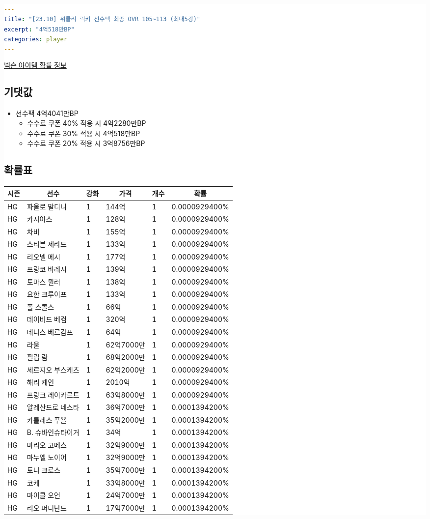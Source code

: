 ```yaml
---
title: "[23.10] 위클리 럭키 선수팩 최종 OVR 105~113 (최대5강)"
excerpt: "4억518만BP"
categories: player
---
```

[넥슨 아이템 확률 정보](http://iteminfo.nexon.com/probability/fco?sn=7607)

## 기댓값
- 선수팩 4억4041만BP
  - 수수료 쿠폰 40% 적용 시 4억2280만BP
  - 수수료 쿠폰 30% 적용 시 4억518만BP
  - 수수료 쿠폰 20% 적용 시 3억8756만BP


## 확률표

|시즌|선수|강화|가격|개수|확률|
|---|---|---|---|---|---|
|HG|파올로 말디니|1|144억|1|0.0000929400%|
|HG|카시야스|1|128억|1|0.0000929400%|
|HG|차비|1|155억|1|0.0000929400%|
|HG|스티븐 제라드|1|133억|1|0.0000929400%|
|HG|리오넬 메시|1|177억|1|0.0000929400%|
|HG|프랑코 바레시|1|139억|1|0.0000929400%|
|HG|토마스 뮐러|1|138억|1|0.0000929400%|
|HG|요한 크루이프|1|133억|1|0.0000929400%|
|HG|폴 스콜스|1|66억|1|0.0000929400%|
|HG|데이비드 베컴|1|320억|1|0.0000929400%|
|HG|데니스 베르캄프|1|64억|1|0.0000929400%|
|HG|라울|1|62억7000만|1|0.0000929400%|
|HG|필립 람|1|68억2000만|1|0.0000929400%|
|HG|세르지오 부스케츠|1|62억2000만|1|0.0000929400%|
|HG|해리 케인|1|2010억|1|0.0000929400%|
|HG|프랑크 레이카르트|1|63억8000만|1|0.0000929400%|
|HG|알레산드로 네스타|1|36억7000만|1|0.0001394200%|
|HG|카를레스 푸욜|1|35억2000만|1|0.0001394200%|
|HG|B. 슈바인슈타이거|1|34억|1|0.0001394200%|
|HG|마리오 고메스|1|32억9000만|1|0.0001394200%|
|HG|마누엘 노이어|1|32억9000만|1|0.0001394200%|
|HG|토니 크로스|1|35억7000만|1|0.0001394200%|
|HG|코케|1|33억8000만|1|0.0001394200%|
|HG|마이클 오언|1|24억7000만|1|0.0001394200%|
|HG|리오 퍼디난드|1|17억7000만|1|0.0001394200%|